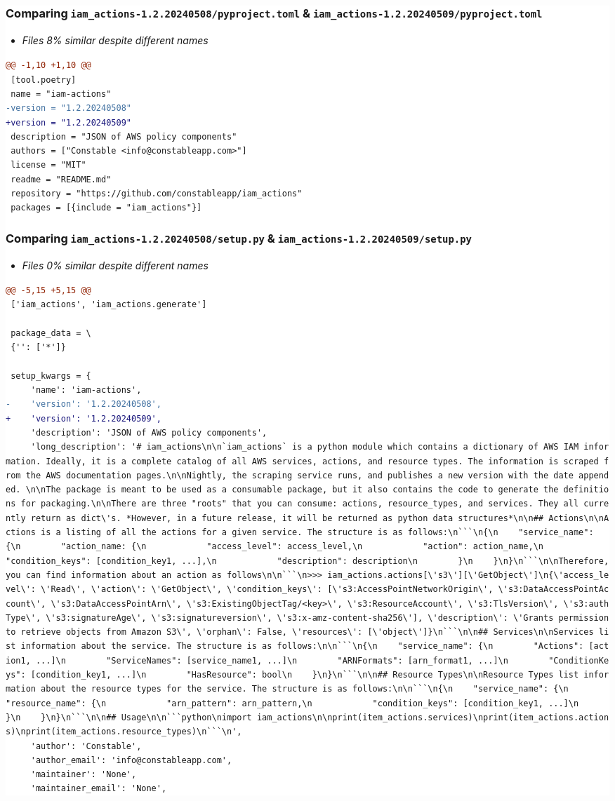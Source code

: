 ### Comparing `iam_actions-1.2.20240508/pyproject.toml` & `iam_actions-1.2.20240509/pyproject.toml`

 * *Files 8% similar despite different names*

```diff
@@ -1,10 +1,10 @@
 [tool.poetry]
 name = "iam-actions"
-version = "1.2.20240508"
+version = "1.2.20240509"
 description = "JSON of AWS policy components"
 authors = ["Constable <info@constableapp.com>"]
 license = "MIT"
 readme = "README.md"
 repository = "https://github.com/constableapp/iam_actions"
 packages = [{include = "iam_actions"}]
```

### Comparing `iam_actions-1.2.20240508/setup.py` & `iam_actions-1.2.20240509/setup.py`

 * *Files 0% similar despite different names*

```diff
@@ -5,15 +5,15 @@
 ['iam_actions', 'iam_actions.generate']
 
 package_data = \
 {'': ['*']}
 
 setup_kwargs = {
     'name': 'iam-actions',
-    'version': '1.2.20240508',
+    'version': '1.2.20240509',
     'description': 'JSON of AWS policy components',
     'long_description': '# iam_actions\n\n`iam_actions` is a python module which contains a dictionary of AWS IAM information. Ideally, it is a complete catalog of all AWS services, actions, and resource types. The information is scraped from the AWS documentation pages.\n\nNightly, the scraping service runs, and publishes a new version with the date appended. \n\nThe package is meant to be used as a consumable package, but it also contains the code to generate the definitions for packaging.\n\nThere are three "roots" that you can consume: actions, resource_types, and services. They all currently return as dict\'s. *However, in a future release, it will be returned as python data structures*\n\n## Actions\n\nActions is a listing of all the actions for a given service. The structure is as follows:\n```\n{\n    "service_name": {\n        "action_name: {\n            "access_level": access_level,\n            "action": action_name,\n            "condition_keys": [condition_key1, ...],\n            "description": description\n        }\n    }\n}\n```\n\nTherefore, you can find information about an action as follows\n\n```\n>>> iam_actions.actions[\'s3\'][\'GetObject\']\n{\'access_level\': \'Read\', \'action\': \'GetObject\', \'condition_keys\': [\'s3:AccessPointNetworkOrigin\', \'s3:DataAccessPointAccount\', \'s3:DataAccessPointArn\', \'s3:ExistingObjectTag/<key>\', \'s3:ResourceAccount\', \'s3:TlsVersion\', \'s3:authType\', \'s3:signatureAge\', \'s3:signatureversion\', \'s3:x-amz-content-sha256\'], \'description\': \'Grants permission to retrieve objects from Amazon S3\', \'orphan\': False, \'resources\': [\'object\']}\n```\n\n## Services\n\nServices list information about the service. The structure is as follows:\n\n```\n{\n    "service_name": {\n        "Actions": [action1, ...]\n        "ServiceNames": [service_name1, ...]\n        "ARNFormats": [arn_format1, ...]\n        "ConditionKeys": [condition_key1, ...]\n        "HasResource": bool\n    }\n}\n```\n\n## Resource Types\n\nResource Types list information about the resource types for the service. The structure is as follows:\n\n```\n{\n    "service_name": {\n        "resource_name": {\n            "arn_pattern": arn_pattern,\n            "condition_keys": [condition_key1, ...]\n        }\n    }\n}\n```\n\n## Usage\n\n```python\nimport iam_actions\n\nprint(item_actions.services)\nprint(item_actions.actions)\nprint(item_actions.resource_types)\n```\n',
     'author': 'Constable',
     'author_email': 'info@constableapp.com',
     'maintainer': 'None',
     'maintainer_email': 'None',
```